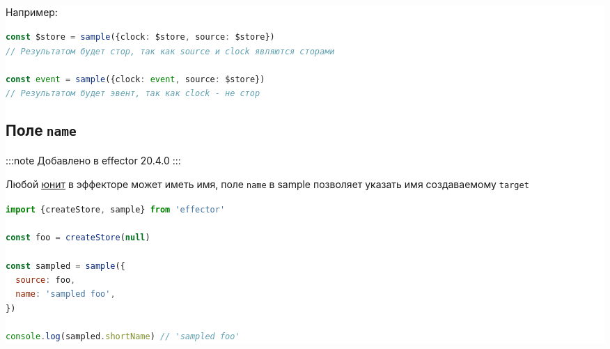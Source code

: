 Например:

```ts
const $store = sample({clock: $store, source: $store})
// Результатом будет стор, так как source и clock являются сторами

const event = sample({clock: event, source: $store})
// Результатом будет эвент, так как clock - не стор
```

## Поле `name`

:::note
Добавлено в effector 20.4.0
:::

Любой [юнит](../../glossary.md#unit) в эффекторе может иметь имя, поле `name` в sample позволяет указать имя создаваемому `target`

```js
import {createStore, sample} from 'effector'

const foo = createStore(null)

const sampled = sample({
  source: foo,
  name: 'sampled foo',
})

console.log(sampled.shortName) // 'sampled foo'
```
